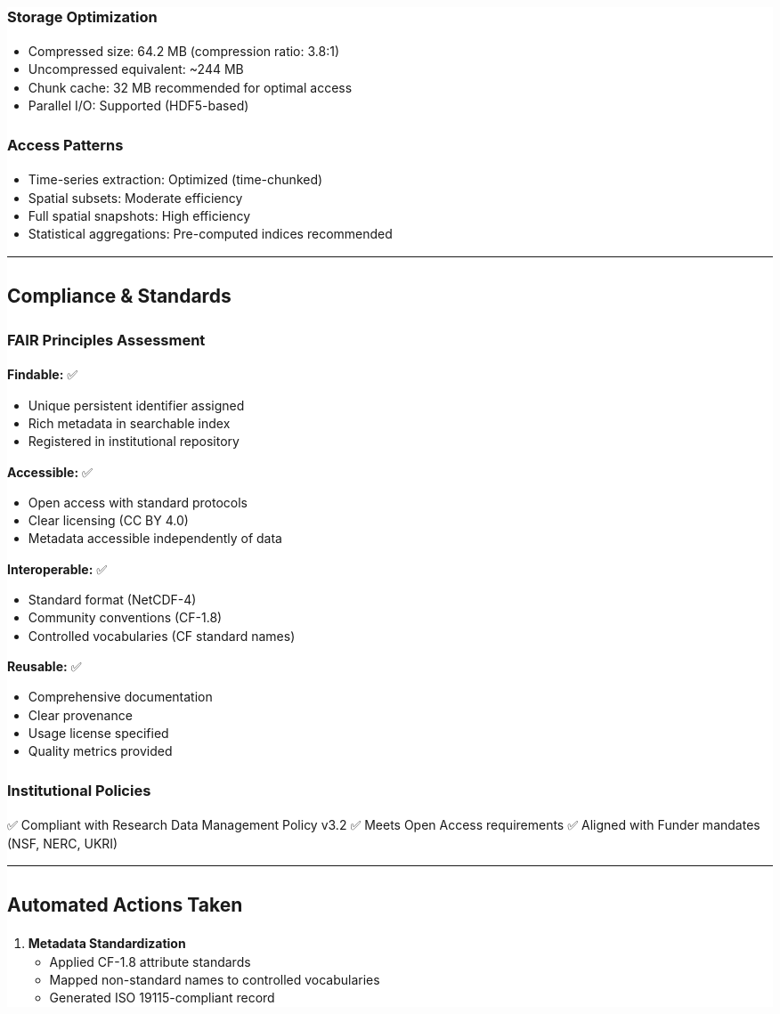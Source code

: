### Storage Optimization
- Compressed size: 64.2 MB (compression ratio: 3.8:1)
- Uncompressed equivalent: ~244 MB
- Chunk cache: 32 MB recommended for optimal access
- Parallel I/O: Supported (HDF5-based)

### Access Patterns
- Time-series extraction: Optimized (time-chunked)
- Spatial subsets: Moderate efficiency
- Full spatial snapshots: High efficiency
- Statistical aggregations: Pre-computed indices recommended

---

## Compliance & Standards

### FAIR Principles Assessment

**Findable:** ✅
- Unique persistent identifier assigned
- Rich metadata in searchable index
- Registered in institutional repository

**Accessible:** ✅
- Open access with standard protocols
- Clear licensing (CC BY 4.0)
- Metadata accessible independently of data

**Interoperable:** ✅
- Standard format (NetCDF-4)
- Community conventions (CF-1.8)
- Controlled vocabularies (CF standard names)

**Reusable:** ✅
- Comprehensive documentation
- Clear provenance
- Usage license specified
- Quality metrics provided

### Institutional Policies
✅ Compliant with Research Data Management Policy v3.2
✅ Meets Open Access requirements
✅ Aligned with Funder mandates (NSF, NERC, UKRI)

---

## Automated Actions Taken

1. **Metadata Standardization**
   - Applied CF-1.8 attribute standards
   - Mapped non-standard names to controlled vocabularies
   - Generated ISO 19115-compliant record
